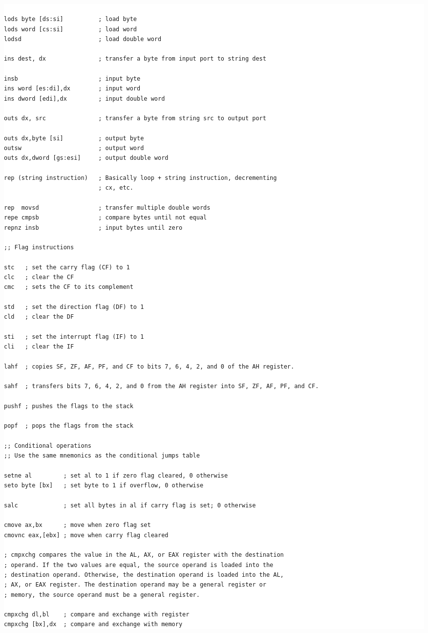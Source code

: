```x86asm

lods byte [ds:si]          ; load byte
lods word [cs:si]          ; load word
lodsd                      ; load double word

ins dest, dx               ; transfer a byte from input port to string dest

insb                       ; input byte
ins word [es:di],dx        ; input word
ins dword [edi],dx         ; input double word

outs dx, src               ; transfer a byte from string src to output port

outs dx,byte [si]          ; output byte
outsw                      ; output word
outs dx,dword [gs:esi]     ; output double word

rep (string instruction)   ; Basically loop + string instruction, decrementing
                           ; cx, etc.

rep  movsd                 ; transfer multiple double words
repe cmpsb                 ; compare bytes until not equal
repnz insb                 ; input bytes until zero

;; Flag instructions

stc   ; set the carry flag (CF) to 1
clc   ; clear the CF
cmc   ; sets the CF to its complement

std   ; set the direction flag (DF) to 1
cld   ; clear the DF

sti   ; set the interrupt flag (IF) to 1
cli   ; clear the IF

lahf  ; copies SF, ZF, AF, PF, and CF to bits 7, 6, 4, 2, and 0 of the AH register.

sahf  ; transfers bits 7, 6, 4, 2, and 0 from the AH register into SF, ZF, AF, PF, and CF.

pushf ; pushes the flags to the stack

popf  ; pops the flags from the stack

;; Conditional operations
;; Use the same mnemonics as the conditional jumps table

setne al         ; set al to 1 if zero flag cleared, 0 otherwise
seto byte [bx]   ; set byte to 1 if overflow, 0 otherwise

salc             ; set all bytes in al if carry flag is set; 0 otherwise

cmove ax,bx      ; move when zero flag set
cmovnc eax,[ebx] ; move when carry flag cleared

; cmpxchg compares the value in the AL, AX, or EAX register with the destination
; operand. If the two values are equal, the source operand is loaded into the
; destination operand. Otherwise, the destination operand is loaded into the AL,
; AX, or EAX register. The destination operand may be a general register or
; memory, the source operand must be a general register.

cmpxchg dl,bl    ; compare and exchange with register
cmpxchg [bx],dx  ; compare and exchange with memory
```

[fasmtut]: http://bos.asmhackers.net/docs/FASM%20tutorial/
[fasmman]: https://flatassembler.net/docs.php?article=manual
[cyrix]: https://web.archive.org/web/20150816220334/http://www.eyetap.org/cyborgs/manuals/soft_vga.pdf